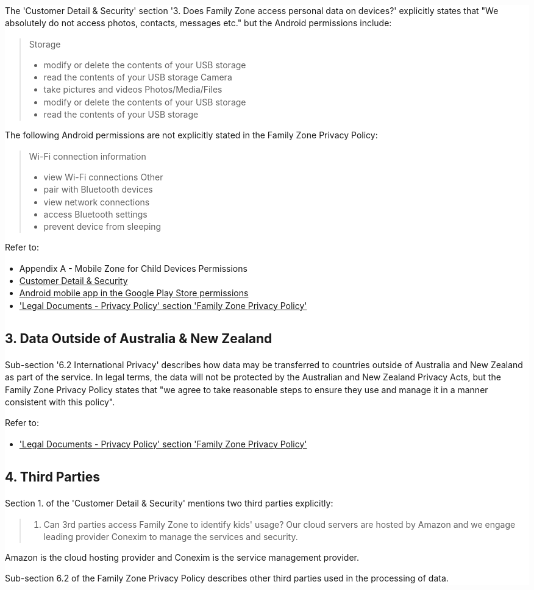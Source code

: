 The 'Customer Detail & Security' section '3. Does Family Zone access personal data on devices?' explicitly states that "We absolutely do not access photos, contacts, messages etc." but the Android permissions include:

> Storage
> - modify or delete the contents of your USB storage
> - read the contents of your USB storage
> Camera
> - take pictures and videos
> Photos/Media/Files
> - modify or delete the contents of your USB storage
> - read the contents of your USB storage

The following Android permissions are not explicitly stated in the Family Zone Privacy Policy:

> Wi-Fi connection information
> - view Wi-Fi connections
> Other
> - pair with Bluetooth devices
> - view network connections
> - access Bluetooth settings
> - prevent device from sleeping

Refer to:
- Appendix A - Mobile Zone for Child Devices Permissions
- [Customer Detail & Security](https://www.familyzone.com/anz/legal)
- [Android mobile app in the Google Play Store permissions](https://play.google.com/store/apps/details?id=au.com.familyzone)
- ['Legal Documents - Privacy Policy' section 'Family Zone Privacy Policy'](https://www.familyzone.com/anz/legal)

## 3. Data Outside of Australia & New Zealand

Sub-section '6.2 International Privacy' describes how data may be transferred to countries outside of Australia and New Zealand as part of the service. In legal terms, the data will not be protected by the Australian and New Zealand Privacy Acts, but the Family Zone Privacy Policy states that "we agree to take reasonable steps to ensure they use and manage it in a manner consistent with this policy".

Refer to:
- ['Legal Documents - Privacy Policy' section 'Family Zone Privacy Policy'](https://www.familyzone.com/anz/legal)

## 4. Third Parties

Section 1. of the 'Customer Detail & Security' mentions two third parties explicitly:

> 1. Can 3rd parties access Family Zone to identify kids' usage?
> Our cloud servers are hosted by Amazon and we engage leading provider Conexim to manage the services and security.

Amazon is the cloud hosting provider and Conexim is the service management provider. 

Sub-section 6.2 of the Family Zone Privacy Policy describes other third parties used in the processing of data. 
